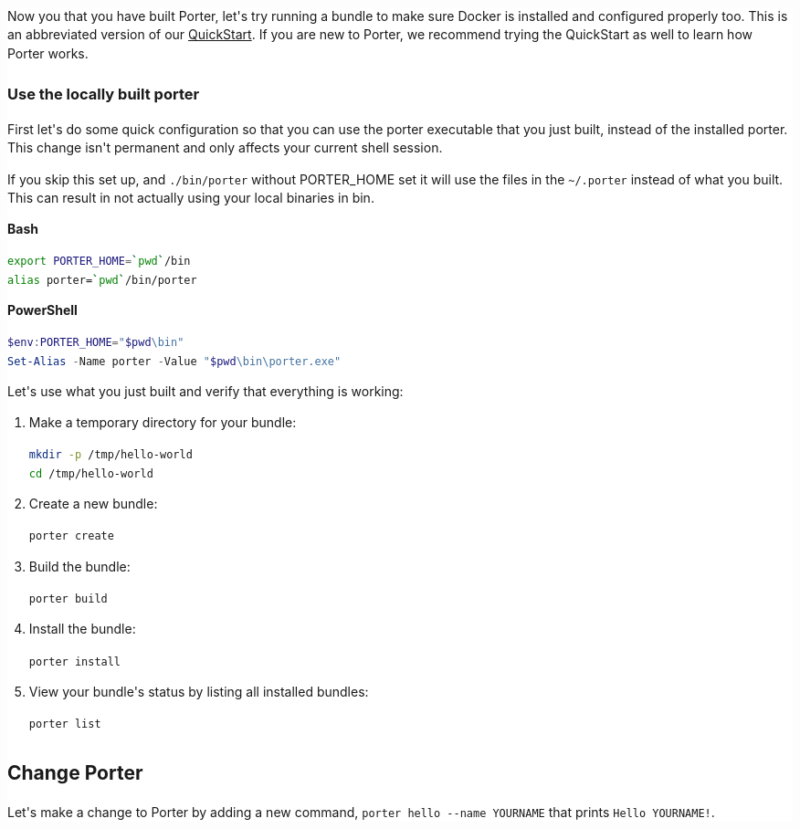 Now you that you have built Porter, let's try running a bundle to make sure
Docker is installed and configured properly too. This is an abbreviated version
of our [QuickStart]. If you are new to Porter, we recommend trying the
QuickStart as well to learn how Porter works.

[QuickStart]: /quickstart/

### Use the locally built porter

First let's do some quick configuration so that you can use the porter
executable that you just built, instead of the installed porter. This change
isn't permanent and only affects your current shell session.

If you skip this set up, and `./bin/porter` without PORTER_HOME set it
will use the files in the `~/.porter` instead of what you built. This can
result in not actually using your local binaries in bin.

**Bash**

```bash
export PORTER_HOME=`pwd`/bin
alias porter=`pwd`/bin/porter
```

**PowerShell**

```powershell
$env:PORTER_HOME="$pwd\bin"
Set-Alias -Name porter -Value "$pwd\bin\porter.exe"
```

Let's use what you just built and verify that everything is working:

1. Make a temporary directory for your bundle:
   ```bash
   mkdir -p /tmp/hello-world
   cd /tmp/hello-world
   ```
1. Create a new bundle:
   ```bash
   porter create
   ```
1. Build the bundle:
   ```bash
   porter build
   ```
1. Install the bundle:
   ```bash
   porter install
   ```
1. View your bundle's status by listing all installed bundles:
   ```bash
   porter list
   ```

## Change Porter

Let's make a change to Porter by adding a new command, `porter hello --name
YOURNAME` that prints `Hello YOURNAME!`.


[forum]: /forum/
[documentation]: /docs/
[GitHub Guides]: https://guides.github.com/
[Git]: https://git-scm.com/book/en/v2/Getting-Started-Installing-Git
[wsl]: https://docs.microsoft.com/en-us/windows/wsl/install-win10
[Docker]: https://docs.docker.com/get-docker/
[PowerShell profile]: https://www.howtogeek.com/126469/how-to-create-a-powershell-profile/
[dco]: /docs/contribute/guide/#signing-your-commits
[unit tests]: /docs/contribute/guide/#unit-tests
[smoke tests]: /docs/contribute/guide/#smoke-tests
[Contributing Guide]: /docs/contribute/
[find an issue]: /docs/contribute/guide/#find-an-issue
[Mage]: https://magefile.org